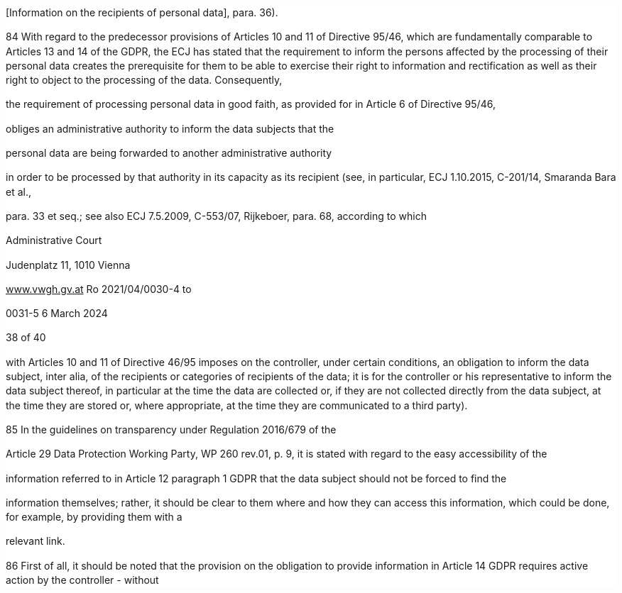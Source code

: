 \[Information on the recipients of personal data\], para. 36).

84 With regard to the predecessor provisions of Articles 10 and 11 of Directive 95/46, which are fundamentally comparable to Articles 13 and 14 of the GDPR, the ECJ has stated that the requirement to inform the persons affected by the processing of their personal data creates the prerequisite for them to be able to exercise their right to information and rectification as well as their right to object to the processing of the data. Consequently,

the requirement of processing personal data in good faith, as provided for in Article 6 of Directive 95/46,

obliges an administrative authority to inform the data subjects that the

personal data are being forwarded to another administrative authority

in order to be processed by that authority in its capacity as its recipient (see, in particular, ECJ 1.10.2015, C-201/14, Smaranda Bara et al.,

para. 33 et seq.; see also ECJ 7.5.2009, C-553/07, Rijkeboer, para. 68, according to which

Administrative Court

Judenplatz 11, 1010 Vienna

www.vwgh.gv.at Ro 2021/04/0030-4 to

0031-5
6 March 2024

38 of 40

with Articles 10 and 11 of Directive 46/95 imposes on the controller, under certain conditions, an obligation to inform the data subject, inter alia, of the recipients or categories of recipients of the data; it is for the controller or his representative to inform the data subject thereof, in particular at the time the data are collected or, if they are not collected directly from the data subject, at the time they are stored or, where appropriate, at the time they are communicated to a third party).

85 In the guidelines on transparency under Regulation 2016/679 of the

Article 29 Data Protection Working Party, WP 260 rev.01, p. 9, it is stated with regard to the easy accessibility of the

information referred to in Article 12 paragraph 1 GDPR that the data subject should not be forced to find the

information themselves; rather, it should be clear to them where and how they can access this information, which could be done, for example, by providing them with a

relevant link.

86 First of all, it should be noted that the provision on the obligation to provide information in Article 14 GDPR requires active action by the controller - without

